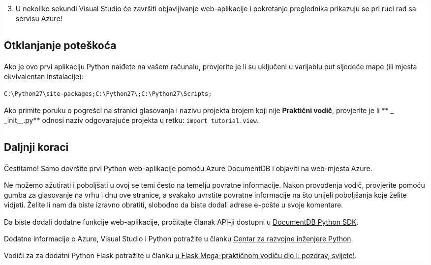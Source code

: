 3. U nekoliko sekundi Visual Studio će završiti objavljivanje web-aplikacije i pokretanje preglednika prikazuju se pri ruci rad sa servisu Azure!

## <a name="troubleshooting"></a>Otklanjanje poteškoća

Ako je ovo prvi aplikaciju Python naiđete na vašem računalu, provjerite je li su uključeni u varijablu put sljedeće mape (ili mjesta ekvivalentan instalacije):

    C:\Python27\site-packages;C:\Python27\;C:\Python27\Scripts;

Ako primite poruku o pogrešci na stranici glasovanja i nazivu projekta brojem koji nije **Praktični vodič**, provjerite je li ** \_ \_init\_\_.py** odnosi naziv odgovarajuće projekta u retku: `import tutorial.view`.

## <a name="next-steps"></a>Daljnji koraci

Čestitamo! Samo dovršite prvi Python web-aplikacije pomoću Azure DocumentDB i objaviti na web-mjesta Azure.

Ne možemo ažutirati i poboljšati u ovoj se temi često na temelju povratne informacije.  Nakon provođenja vodič, provjerite pomoću gumba za glasovanje na vrhu i dnu ove stranice, a svakako uvrstite povratne informacije na što unijeli poboljšanja koje želite vidjeti. Želite li nam da biste izravno obratiti, slobodno da biste dodali adrese e-pošte u svoje komentare.

Da biste dodali dodatne funkcije web-aplikacije, pročitajte članak API-ji dostupni u [DocumentDB Python SDK](documentdb-sdk-python.md).

Dodatne informacije o Azure, Visual Studio i Python potražite u članku [Centar za razvojne inženjere Python](https://azure.microsoft.com/develop/python/). 

Vodiči za za dodatni Python Flask potražite u članku [u Flask Mega-praktičnom vodiču dio I: pozdrav, svijete!](http://blog.miguelgrinberg.com/post/the-flask-mega-tutorial-part-i-hello-world). 

  [Visual Studio Express]: http://www.visualstudio.com/products/visual-studio-express-vs.aspx
  [2]: https://www.python.org/downloads/windows/
  [3]: https://www.microsoft.com/download/details.aspx?id=44266
  [Microsoft Web Platform Installer]: http://www.microsoft.com/web/downloads/platform.aspx
  [Azure portal]: http://portal.azure.com
